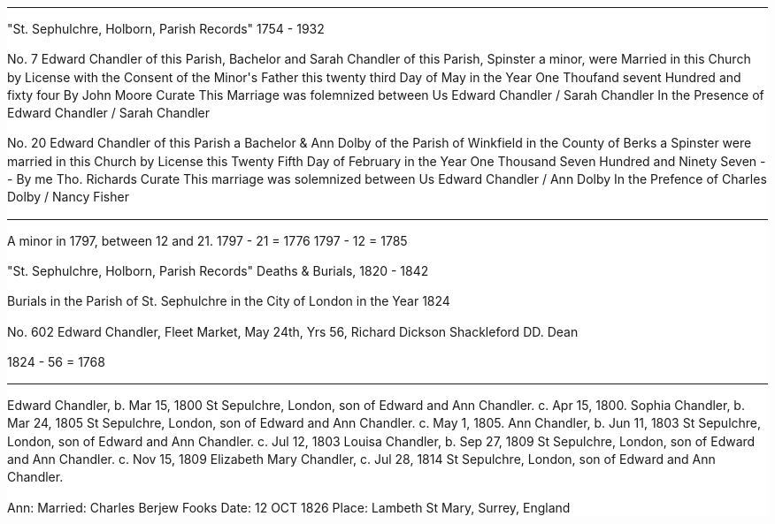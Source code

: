 
------

"St. Sephulchre, Holborn, Parish Records" 1754 - 1932 

No. 7
Edward Chandler of this Parish, Bachelor and
Sarah Chandler of this Parish, Spinster a minor, were
Married in this Church by License with the Consent of the Minor's Father
this twenty third Day of May in the Year One Thoufand sevent Hundred
and fixty four By John Moore Curate
This Marriage was folemnized between Us Edward Chandler / Sarah Chandler
In the Presence of Edward Chandler / Sarah Chandler

No. 20
Edward Chandler of this Parish a Bachelor & Ann Dolby of the Parish of
Winkfield in the County of Berks a Spinster were
married in this Church by License
this Twenty Fifth Day of February in the Year One Thousand Seven Hundred
and Ninety Seven -- By me Tho. Richards Curate
This marriage was solemnized between Us Edward Chandler / Ann Dolby
In the Prefence of Charles Dolby / Nancy Fisher

-----

A minor in 1797, between 12 and 21.
1797 - 21 = 1776
1797 - 12 = 1785


"St. Sephulchre, Holborn, Parish Records" Deaths & Burials, 1820 - 1842 

Burials in the Parish of St. Sephulchre
in the City of London in the Year 1824

No. 602
Edward Chandler, Fleet Market, May 24th, Yrs 56, Richard Dickson Shackleford DD. Dean

1824 - 56 = 1768

-----

Edward Chandler, b. Mar 15, 1800 St Sepulchre, London, son of Edward and Ann Chandler. c. Apr 15, 1800.
Sophia Chandler, b. Mar 24, 1805 St Sepulchre, London, son of Edward and Ann Chandler. c. May 1, 1805.
Ann Chandler, b. Jun 11, 1803  St Sepulchre, London, son of Edward and Ann Chandler. c. Jul 12, 1803
Louisa Chandler, b. Sep 27, 1809  St Sepulchre, London, son of Edward and Ann Chandler. c. Nov 15, 1809
Elizabeth Mary Chandler, c. Jul 28, 1814 St Sepulchre, London, son of Edward and Ann Chandler.


Ann:
Married: Charles Berjew Fooks
Date: 12 OCT 1826
Place: Lambeth St Mary, Surrey, England
